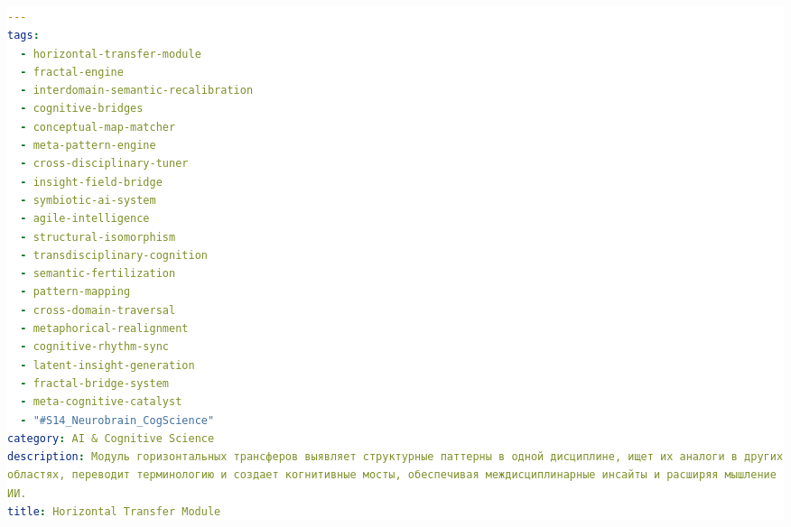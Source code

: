 ```yaml
---
tags:
  - horizontal-transfer-module
  - fractal-engine
  - interdomain-semantic-recalibration
  - cognitive-bridges
  - conceptual-map-matcher
  - meta-pattern-engine
  - cross-disciplinary-tuner
  - insight-field-bridge
  - symbiotic-ai-system
  - agile-intelligence
  - structural-isomorphism
  - transdisciplinary-cognition
  - semantic-fertilization
  - pattern-mapping
  - cross-domain-traversal
  - metaphorical-realignment
  - cognitive-rhythm-sync
  - latent-insight-generation
  - fractal-bridge-system
  - meta-cognitive-catalyst
  - "#S14_Neurobrain_CogScience"
category: AI & Cognitive Science
description: Модуль горизонтальных трансферов выявляет структурные паттерны в одной дисциплине, ищет их аналоги в других областях, переводит терминологию и создает когнитивные мосты, обеспечивая междисциплинарные инсайты и расширяя мышление ИИ.
title: Horizontal Transfer Module
```